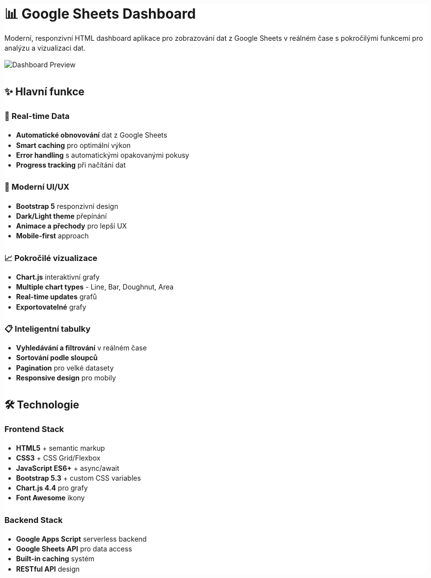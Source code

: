 # 📊 Google Sheets Dashboard

Moderní, responzivní HTML dashboard aplikace pro zobrazování dat z Google Sheets v reálném čase s pokročilými funkcemi pro analýzu a vizualizaci dat.

![Dashboard Preview](https://via.placeholder.com/800x400/0d6efd/ffffff?text=Dashboard+Preview)

## ✨ Hlavní funkce

### 🚀 Real-time Data
- **Automatické obnovování** dat z Google Sheets
- **Smart caching** pro optimální výkon
- **Error handling** s automatickými opakovanými pokusy
- **Progress tracking** při načítání dat

### 🎨 Moderní UI/UX
- **Bootstrap 5** responzivní design
- **Dark/Light theme** přepínání
- **Animace a přechody** pro lepší UX
- **Mobile-first** approach

### 📈 Pokročilé vizualizace
- **Chart.js** interaktivní grafy
- **Multiple chart types** - Line, Bar, Doughnut, Area
- **Real-time updates** grafů
- **Exportovatelné** grafy

### 📋 Inteligentní tabulky
- **Vyhledávání a filtrování** v reálném čase
- **Sortování podle sloupců**
- **Pagination** pro velké datasety
- **Responsive design** pro mobily

## 🛠️ Technologie

### Frontend Stack
- **HTML5** + semantic markup
- **CSS3** + CSS Grid/Flexbox
- **JavaScript ES6+** + async/await
- **Bootstrap 5.3** + custom CSS variables
- **Chart.js 4.4** pro grafy
- **Font Awesome** ikony

### Backend Stack
- **Google Apps Script** serverless backend
- **Google Sheets API** pro data access
- **Built-in caching** systém
- **RESTful API** design
